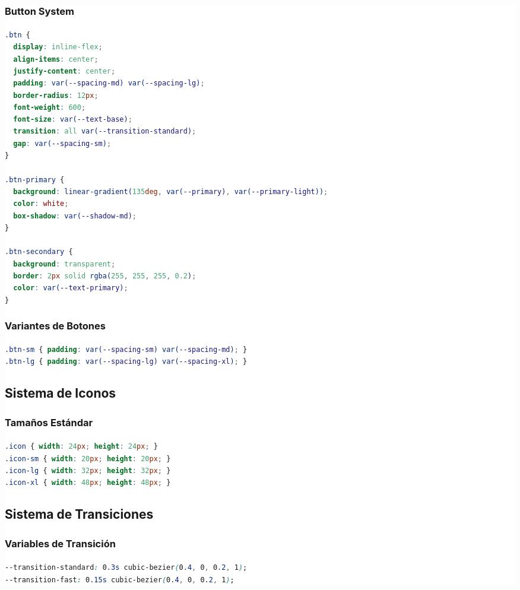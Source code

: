 ### Button System
```css
.btn {
  display: inline-flex;
  align-items: center;
  justify-content: center;
  padding: var(--spacing-md) var(--spacing-lg);
  border-radius: 12px;
  font-weight: 600;
  font-size: var(--text-base);
  transition: all var(--transition-standard);
  gap: var(--spacing-sm);
}

.btn-primary {
  background: linear-gradient(135deg, var(--primary), var(--primary-light));
  color: white;
  box-shadow: var(--shadow-md);
}

.btn-secondary {
  background: transparent;
  border: 2px solid rgba(255, 255, 255, 0.2);
  color: var(--text-primary);
}
```

### Variantes de Botones
```css
.btn-sm { padding: var(--spacing-sm) var(--spacing-md); }
.btn-lg { padding: var(--spacing-lg) var(--spacing-xl); }
```

## Sistema de Iconos

### Tamaños Estándar
```css
.icon { width: 24px; height: 24px; }
.icon-sm { width: 20px; height: 20px; }
.icon-lg { width: 32px; height: 32px; }
.icon-xl { width: 48px; height: 48px; }
```

## Sistema de Transiciones

### Variables de Transición
```css
--transition-standard: 0.3s cubic-bezier(0.4, 0, 0.2, 1);
--transition-fast: 0.15s cubic-bezier(0.4, 0, 0.2, 1);
```
